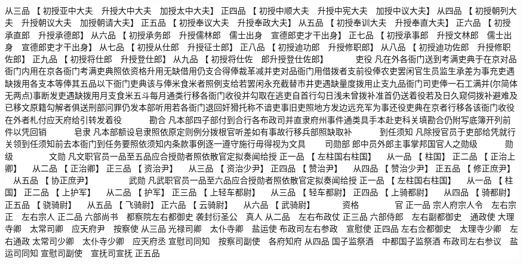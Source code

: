 从三品 【 初授亚中大夫　升授大中大夫　加授太中大夫】 
正四品 【 初授中顺大夫　升授中宪大夫　加授中议大夫】 
从四品 【 初授朝列大夫　升授朝议大夫　加授朝请大夫】 
正五品 【 初授奉议大夫　升授奉政大夫】 
从五品 【 初授奉训大夫　升授奉直大夫】 
正六品 【 初授承直郎　升授承德郎】 
从六品 【 初授承务郎　升授儒林郎　儒士出身　宣德郎吏才干出身】 
正七品 【 初授承事郎　升授文林郎　儒士出身　宣德郎吏才干出身】 
从七品 【 初授从仕郎　升授征士郎】 
正八品 【 初授迪功郎　升授修职郎】 
从八品 【 初授迪功佐郎　升授修职佐郎】 
正九品 【 初授将仕郎　升授登仕郎】 
从九品 【 初授将仕佐　郎升授登仕佐郎】 
　　　吏役
凡在外各衙门送到考满吏典于在京对品衙门内用在京各衙门考满吏典照依资格升用无缺借用仍支合得俸裁革减并吏对品衙门用借拨者支前役俸农吏罢闲官生员监生承差为事充吏遇缺拨用各支本等俸其五品以下衙门吏典该与俸米食米者照例支给若罢闲永充截替市井吏遇缺量度拨用止支九品衙门司吏俸一石工满并(尔简体无两点)事断发吏遇缺拨用月支食米五斗每月通类行移各衙门收役并勾取在逃吏自首行勾日浅未曾拨补准首仍送着役若及日久窥伺拨补避难及已移文原籍勾解者俱送刑部问罪仍发本部听用若各衙门退回奸猾托称不谙吏事旧吏照地方发边远充军为事还役吏典在京者行移各该衙门收役在外者札付应天府给引转发着役
　　　勘合
凡本部四子部付到合行各布政司并直隶府州事件通类具手本赴吏科关填勘合仍附写底簿开列前件以凭回销
　　　皂隶
凡本部额设皂隶照依原定则例分拨根官听差如有事故行移兵部照缺取补
　　　到任须知
凡除授官员于吏部给凭就行关领到任须知前去本衙门到任务要照依须知内条款事例逐一遵守施行毋得视为文具
　　司勋部
郎中员外郎主事掌邦国官人之勋级
　　　勋级
　　　　文勋
凡文职官员一品至五品应合授勋者照依散官定拟奏闻给授
正一品 【 左柱国右柱国】 　从一品 【 柱国】 
正二品 【 正治上卿】 　从二品 【 正治卿】 
正三品 【 资治尹】 　从三品 【 资治少尹】 
正四品 【 赞治尹】 　从四品 【 赞治少尹】 
正五品 【 修正庶尹】 　从五品 【 协正庶尹】 
　　　　武勋
凡武职官员一品至六品应合授勋者照依散官定拟奏闻给授
正一品 【 左柱国右柱国】 　从一品 【 柱国】 
正二品 【 上护军】 　从二品 【 护军】 
正三品 【 上轻车都尉】 　从三品 【 轻车都尉】 
正四品 【 上骑都尉】 　从四品 【 骑都尉】 
正五品 【 骁骑尉】 　从五品 【 飞骑尉】 
正六品 【 云骑尉】 　从六品 【 武骑尉】 
　　　资格
　　　　官
正一品
宗人府宗人令　左右宗正　左右宗人
正二品
六部尚书　都察院左右都御史
袭封衍圣公　真人
从二品　左右布政仗
正三品
六部侍郎　左右副都御史　通政使
大理寺卿　太常司卿　应天府尹　按察使
从三品
光禄司卿　太仆寺卿　盐运使
布政司左右参政　宣慰使
正四品
左右佥都御史　太理寺少卿　左右通政
太常司少卿　太仆寺少卿　应天府丞
宣慰司同知　按察司副使　各府知府
从四品
国子监祭酒　中都国子监祭酒
布政司左右参议　盐运司同知
宣慰司副使　宣抚司宣抚
正五品